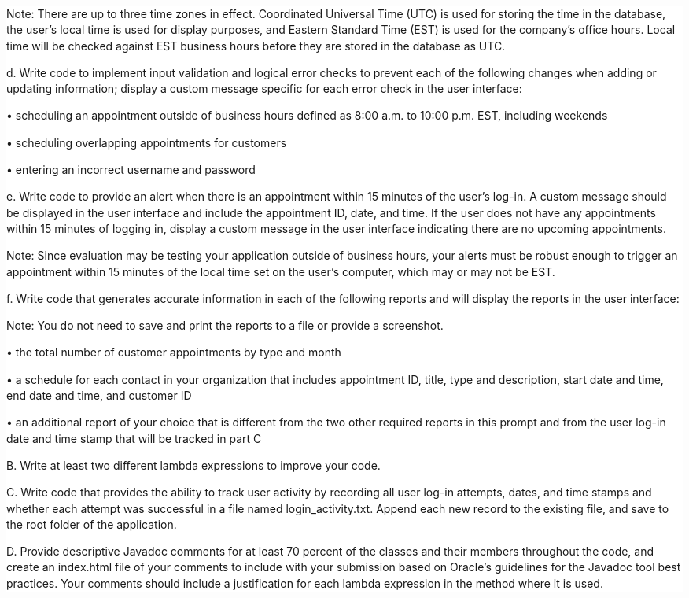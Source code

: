 

Note: There are up to three time zones in effect. Coordinated Universal Time (UTC) is used for storing the time in the database, the user’s local time is used for display purposes, and Eastern Standard Time (EST) is used for the company’s office hours. Local time will be checked against EST business hours before they are stored in the database as UTC.



d.  Write code to implement input validation and logical error checks to prevent each of the following changes when adding or updating information; display a custom message specific for each error check in the user interface:

•  scheduling an appointment outside of business hours defined as 8:00 a.m. to 10:00 p.m. EST, including weekends

•  scheduling overlapping appointments for customers

•  entering an incorrect username and password



e.  Write code to provide an alert when there is an appointment within 15 minutes of the user’s log-in. A custom message should be displayed in the user interface and include the appointment ID, date, and time. If the user does not have any appointments within 15 minutes of logging in, display a custom message in the user interface indicating there are no upcoming appointments.



Note: Since evaluation may be testing your application outside of business hours, your alerts must be robust enough to trigger an appointment within 15 minutes of the local time set on the user’s computer, which may or may not be EST.



f.  Write code that generates accurate information in each of the following reports and will display the reports in the user interface:



Note: You do not need to save and print the reports to a file or provide a screenshot.



•  the total number of customer appointments by type and month

•  a schedule for each contact in your organization that includes appointment ID, title, type and description, start date and time, end date and time, and customer ID

•  an additional report of your choice that is different from the two other required reports in this prompt and from the user log-in date and time stamp that will be tracked in part C



B.  Write at least two different lambda expressions to improve your code.



C.  Write code that provides the ability to track user activity by recording all user log-in attempts, dates, and time stamps and whether each attempt was successful in a file named login_activity.txt. Append each new record to the existing file, and save to the root folder of the application.



D.  Provide descriptive Javadoc comments for at least 70 percent of the classes and their members throughout the code, and create an index.html file of your comments to include with your submission based on Oracle’s guidelines for the Javadoc tool best practices. Your comments should include a justification for each lambda expression in the method where it is used.
